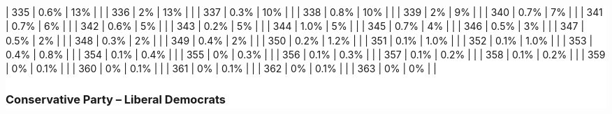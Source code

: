 | 335 | 0.6% | 13% |  |
| 336 | 2% | 13% |  |
| 337 | 0.3% | 10% |  |
| 338 | 0.8% | 10% |  |
| 339 | 2% | 9% |  |
| 340 | 0.7% | 7% |  |
| 341 | 0.7% | 6% |  |
| 342 | 0.6% | 5% |  |
| 343 | 0.2% | 5% |  |
| 344 | 1.0% | 5% |  |
| 345 | 0.7% | 4% |  |
| 346 | 0.5% | 3% |  |
| 347 | 0.5% | 2% |  |
| 348 | 0.3% | 2% |  |
| 349 | 0.4% | 2% |  |
| 350 | 0.2% | 1.2% |  |
| 351 | 0.1% | 1.0% |  |
| 352 | 0.1% | 1.0% |  |
| 353 | 0.4% | 0.8% |  |
| 354 | 0.1% | 0.4% |  |
| 355 | 0% | 0.3% |  |
| 356 | 0.1% | 0.3% |  |
| 357 | 0.1% | 0.2% |  |
| 358 | 0.1% | 0.2% |  |
| 359 | 0% | 0.1% |  |
| 360 | 0% | 0.1% |  |
| 361 | 0% | 0.1% |  |
| 362 | 0% | 0.1% |  |
| 363 | 0% | 0% |  |

### Conservative Party – Liberal Democrats
